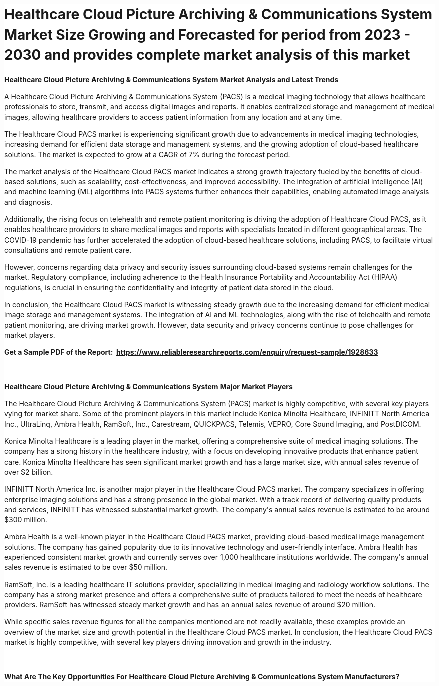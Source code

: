 <p><h1>Healthcare Cloud Picture Archiving & Communications System Market Size Growing and Forecasted for period from 2023 - 2030 and provides complete market analysis of this market</h1></p><p><strong>Healthcare Cloud Picture Archiving & Communications System Market Analysis and Latest Trends</strong></p>
<p><p>A Healthcare Cloud Picture Archiving & Communications System (PACS) is a medical imaging technology that allows healthcare professionals to store, transmit, and access digital images and reports. It enables centralized storage and management of medical images, allowing healthcare providers to access patient information from any location and at any time.</p><p>The Healthcare Cloud PACS market is experiencing significant growth due to advancements in medical imaging technologies, increasing demand for efficient data storage and management systems, and the growing adoption of cloud-based healthcare solutions. The market is expected to grow at a CAGR of 7% during the forecast period.</p><p>The market analysis of the Healthcare Cloud PACS market indicates a strong growth trajectory fueled by the benefits of cloud-based solutions, such as scalability, cost-effectiveness, and improved accessibility. The integration of artificial intelligence (AI) and machine learning (ML) algorithms into PACS systems further enhances their capabilities, enabling automated image analysis and diagnosis.</p><p>Additionally, the rising focus on telehealth and remote patient monitoring is driving the adoption of Healthcare Cloud PACS, as it enables healthcare providers to share medical images and reports with specialists located in different geographical areas. The COVID-19 pandemic has further accelerated the adoption of cloud-based healthcare solutions, including PACS, to facilitate virtual consultations and remote patient care.</p><p>However, concerns regarding data privacy and security issues surrounding cloud-based systems remain challenges for the market. Regulatory compliance, including adherence to the Health Insurance Portability and Accountability Act (HIPAA) regulations, is crucial in ensuring the confidentiality and integrity of patient data stored in the cloud.</p><p>In conclusion, the Healthcare Cloud PACS market is witnessing steady growth due to the increasing demand for efficient medical image storage and management systems. The integration of AI and ML technologies, along with the rise of telehealth and remote patient monitoring, are driving market growth. However, data security and privacy concerns continue to pose challenges for market players.</p></p>
<p><strong>Get a Sample PDF of the Report:&nbsp; <a href="https://www.reliableresearchreports.com/enquiry/request-sample/1928633">https://www.reliableresearchreports.com/enquiry/request-sample/1928633</a></strong></p>
<p>&nbsp;</p>
<p><strong>Healthcare Cloud Picture Archiving & Communications System Major Market Players</strong></p>
<p><p>The Healthcare Cloud Picture Archiving & Communications System (PACS) market is highly competitive, with several key players vying for market share. Some of the prominent players in this market include Konica Minolta Healthcare, INFINITT North America Inc., UltraLinq, Ambra Health, RamSoft, Inc., Carestream, QUICKPACS, Telemis, VEPRO, Core Sound Imaging, and PostDICOM.</p><p>Konica Minolta Healthcare is a leading player in the market, offering a comprehensive suite of medical imaging solutions. The company has a strong history in the healthcare industry, with a focus on developing innovative products that enhance patient care. Konica Minolta Healthcare has seen significant market growth and has a large market size, with annual sales revenue of over $2 billion.</p><p>INFINITT North America Inc. is another major player in the Healthcare Cloud PACS market. The company specializes in offering enterprise imaging solutions and has a strong presence in the global market. With a track record of delivering quality products and services, INFINITT has witnessed substantial market growth. The company's annual sales revenue is estimated to be around $300 million.</p><p>Ambra Health is a well-known player in the Healthcare Cloud PACS market, providing cloud-based medical image management solutions. The company has gained popularity due to its innovative technology and user-friendly interface. Ambra Health has experienced consistent market growth and currently serves over 1,000 healthcare institutions worldwide. The company's annual sales revenue is estimated to be over $50 million.</p><p>RamSoft, Inc. is a leading healthcare IT solutions provider, specializing in medical imaging and radiology workflow solutions. The company has a strong market presence and offers a comprehensive suite of products tailored to meet the needs of healthcare providers. RamSoft has witnessed steady market growth and has an annual sales revenue of around $20 million.</p><p>While specific sales revenue figures for all the companies mentioned are not readily available, these examples provide an overview of the market size and growth potential in the Healthcare Cloud PACS market. In conclusion, the Healthcare Cloud PACS market is highly competitive, with several key players driving innovation and growth in the industry.</p></p>
<p>&nbsp;</p>
<p><strong>What Are The Key Opportunities For Healthcare Cloud Picture Archiving & Communications System Manufacturers?</strong></p>